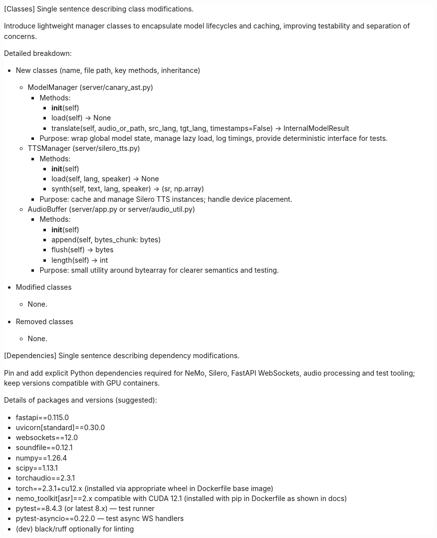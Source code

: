 [Classes]
Single sentence describing class modifications.

Introduce lightweight manager classes to encapsulate model lifecycles and caching, improving testability and separation of concerns.

Detailed breakdown:

- New classes (name, file path, key methods, inheritance)
  - ModelManager (server/canary_ast.py)
    - Methods:
      - __init__(self)
      - load(self) -> None
      - translate(self, audio_or_path, src_lang, tgt_lang, timestamps=False) -> InternalModelResult
    - Purpose: wrap global model state, manage lazy load, log timings, provide deterministic interface for tests.
  - TTSManager (server/silero_tts.py)
    - Methods:
      - __init__(self)
      - load(self, lang, speaker) -> None
      - synth(self, text, lang, speaker) -> (sr, np.array)
    - Purpose: cache and manage Silero TTS instances; handle device placement.
  - AudioBuffer (server/app.py or server/audio_util.py)
    - Methods:
      - __init__(self)
      - append(self, bytes_chunk: bytes)
      - flush(self) -> bytes
      - length(self) -> int
    - Purpose: small utility around bytearray for clearer semantics and testing.

- Modified classes
  - None.

- Removed classes
  - None.

[Dependencies]
Single sentence describing dependency modifications.

Pin and add explicit Python dependencies required for NeMo, Silero, FastAPI WebSockets, audio processing and test tooling; keep versions compatible with GPU containers.

Details of packages and versions (suggested):
- fastapi==0.115.0
- uvicorn[standard]==0.30.0
- websockets==12.0
- soundfile==0.12.1
- numpy==1.26.4
- scipy==1.13.1
- torchaudio==2.3.1
- torch==2.3.1+cu12.x (installed via appropriate wheel in Dockerfile base image)
- nemo_toolkit[asr]==2.x compatible with CUDA 12.1 (installed with pip in Dockerfile as shown in docs)
- pytest==8.4.3 (or latest 8.x) — test runner
- pytest-asyncio==0.22.0 — test async WS handlers
- (dev) black/ruff optionally for linting
